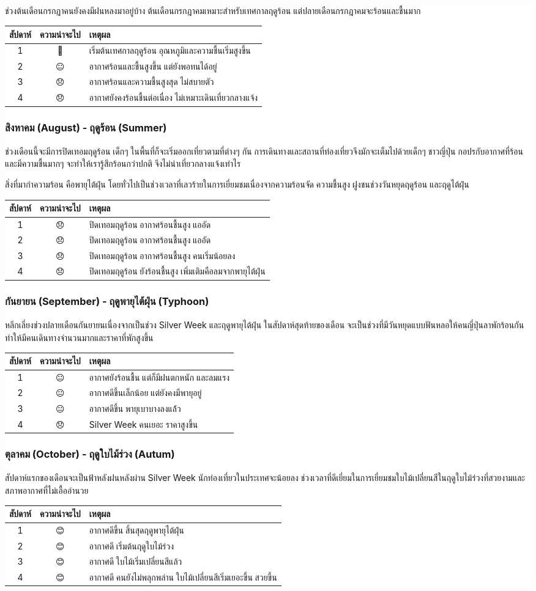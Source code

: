 ช่วงต้นเดือนกรกฏาคนยังคงมีฝนหลงมาอยู่บ้าง ต้นเดือนกรกฎาคมเหมาะสำหรับเทศกาลฤดูร้อน แต่ปลายเดือนกรกฎาคมจะร้อนและชื้นมาก

| สัปดาห์ | ความน่าจะไป | เหตุผล                                      |
| :---: | :--------: | :----------------------------------------- |
|   1   |     🙂      | เริ่มต้นเทศกาลฤดูร้อน อุณหภูมิและความชื้นเริ่มสูงขึ้น     |
|   2   |     😐      | อากาศร้อนและชื้นสูงขึ้น แต่ยังพอทนได้อยู่             |
|   3   |     😞      | อากาศร้อนและความชื้นสูงสุด ไม่สบายตัว             |
|   4   |     😞      | อากาศยังคงร้อนชื้นต่อเนื่อง ไม่เหมาะเดินเที่ยวกลางแจ้ง |

### สิงหาคม (August) - ฤดูร้อน (Summer)

ช่วงเดือนนี้จะมีการปิดเทอมฤดูร้อน เด็กๆ ในพื้นที่ก็จะเริ่มออกเที่ยวตามที่ต่างๆ กัน การเดินทางและสถานที่ท่องเที่ยวจึงมักจะเต็มไปด้วยเด็กๆ ชาวญี่ปุ่น กอปรกับอากาศที่ร้อนและมีความชื้นมากๆ จะทำให้เรารู้สึกร้อนกว่าปกติ จึงไม่น่าเที่ยวกลางแจ้งเท่าไร

สิ่งที่มากำความร้อน คือพายุไต้ฝุ่น โดยทั่วไปเป็นช่วงเวลาที่เลวร้ายในการเยี่ยมชมเนื่องจากความร้อนจัด ความชื้นสูง ฝูงชนช่วงวันหยุดฤดูร้อน และฤดูไต้ฝุ่น

| สัปดาห์ | ความน่าจะไป | เหตุผล                                      |
| :---: | :--------: | :----------------------------------------- |
|   1   |     😞      | ปิดเทอมฤดูร้อน อากาศร้อนชื้นสูง แออัด              |
|   2   |     😞      | ปิดเทอมฤดูร้อน อากาศร้อนชื้นสูง แออัด              |
|   3   |     😞      | ปิดเทอมฤดูร้อน อากาศร้อนชื้นสูง คนเริ่มน้อยลง        |
|   4   |     😞      | ปิดเทอมฤดูร้อน ยังร้อนชื้นสูง เพิ่มเติมคือลมจากพายุไต้ฝุ่น |

### กันยายน (September) - ฤดูพายุไต้ฝุ่น (Typhoon)

หลีกเลี่ยงช่วงปลายเดือนกันยายนเนื่องจากเป็นช่วง Silver Week และฤดูพายุไต้ฝุ่น
ในสัปดาห์สุดท้ายของเดือน จะเป็นช่วงที่มีวันหยุดแบบฟันหลอให้คนญี่ปุ่นลาพักร้อนกัน ทำให้มีคนเดินทางจำนวนมากและราคาที่พักสูงขึ้น

| สัปดาห์ | ความน่าจะไป | เหตุผล                             |
| :---: | :--------: | :-------------------------------- |
|   1   |     😐      | อากาศยังร้อนชื้น แต่ก็มีฝนตกหนัก และลมแรง |
|   2   |     😐      | อากาศดีขึ้นเล็กน้อย แต่ยังคงมีพายุอยู่       |
|   3   |     😐      | อากาศดีขึ้น พายุเบาบางลงแล้้ว           |
|   4   |     😞      | Silver Week คนเยอะ ราคาสูงขึ้น       |

### ตุลาคม (October) - ฤดูใบไม้ร่วง (Autum)

สัปดาห์แรกของเดือนจะเป็นฟ้าหลังฝนหลังผ่าน Silver Week นักท่องเที่ยวในประเทศจะน้อยลง ช่วงเวลาที่ดีเยี่ยมในการเยี่ยมชมใบไม้เปลี่ยนสีในฤดูใบไม้ร่วงที่สวยงามและสภาพอากาศที่ไม่เอื้ออำนวย

| สัปดาห์ | ความน่าจะไป | เหตุผล                                          |
| :---: | :--------: | :--------------------------------------------- |
|   1   |     😊      | อากาศดีขึ้น สิ้นสุดฤดูพายุไต้ฝุ่น                         |
|   2   |     😊      | อากาศดี เริ่มต้นฤดูใบไม้ร่วง                          |
|   3   |     😊      | อากาศดี ใบไม้เริ่มเปลี่ยนสีแล้ว                        |
|   4   |     😊      | อากาศดี คนยังไม่พลุกพล่าน ใบไม้เปลี่ยนสีเริ่มเยอะขึ้น สวยขึ้น |
